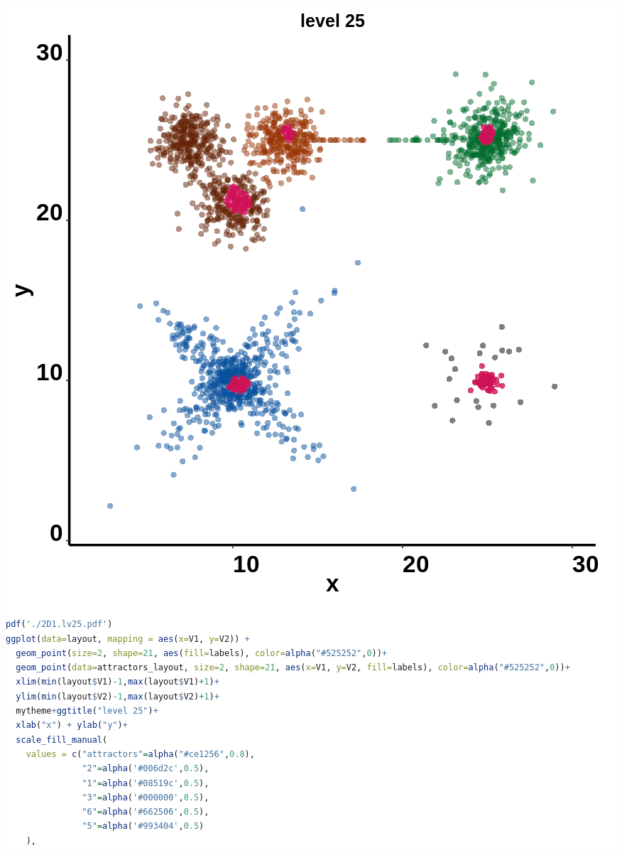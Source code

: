
![png](output_26_0.png)



```R
pdf('./2D1.lv25.pdf')
ggplot(data=layout, mapping = aes(x=V1, y=V2)) +
  geom_point(size=2, shape=21, aes(fill=labels), color=alpha("#525252",0))+
  geom_point(data=attractors_layout, size=2, shape=21, aes(x=V1, y=V2, fill=labels), color=alpha("#525252",0))+
  xlim(min(layout$V1)-1,max(layout$V1)+1)+
  ylim(min(layout$V2)-1,max(layout$V2)+1)+
  mytheme+ggtitle("level 25")+
  xlab("x") + ylab("y")+
  scale_fill_manual(
    values = c("attractors"=alpha("#ce1256",0.8),
               "2"=alpha('#006d2c',0.5),
               "1"=alpha('#08519c',0.5),
               "3"=alpha('#000000',0.5),
               "6"=alpha('#662506',0.5),
               "5"=alpha('#993404',0.5)
    ),
```